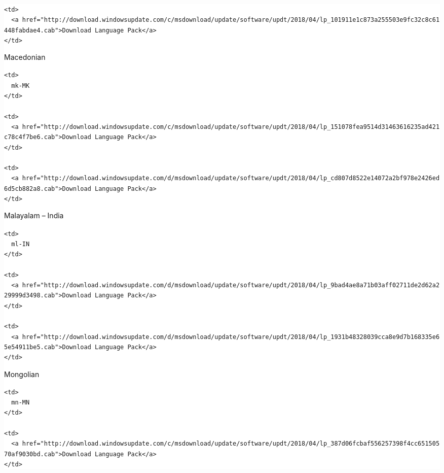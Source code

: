     <td>
      <a href="http://download.windowsupdate.com/c/msdownload/update/software/updt/2018/04/lp_101911e1c873a255503e9fc32c8c61448fabdae4.cab">Download Language Pack</a>
    </td>
  </tr>
  
  <tr>
    <td>
      Macedonian
    </td>
    
    <td>
      mk-MK
    </td>
    
    <td>
      <a href="http://download.windowsupdate.com/c/msdownload/update/software/updt/2018/04/lp_151078fea9514d31463616235ad421c78c4f7be6.cab">Download Language Pack</a>
    </td>
    
    <td>
      <a href="http://download.windowsupdate.com/d/msdownload/update/software/updt/2018/04/lp_cd807d8522e14072a2bf978e2426ed6d5cb882a8.cab">Download Language Pack</a>
    </td>
  </tr>
  
  <tr>
    <td>
      Malayalam – India
    </td>
    
    <td>
      ml-IN
    </td>
    
    <td>
      <a href="http://download.windowsupdate.com/d/msdownload/update/software/updt/2018/04/lp_9bad4ae8a71b03aff02711de2d62a229999d3498.cab">Download Language Pack</a>
    </td>
    
    <td>
      <a href="http://download.windowsupdate.com/d/msdownload/update/software/updt/2018/04/lp_1931b48328039cca8e9d7b168335e65e54911be5.cab">Download Language Pack</a>
    </td>
  </tr>
  
  <tr>
    <td>
      Mongolian
    </td>
    
    <td>
      mn-MN
    </td>
    
    <td>
      <a href="http://download.windowsupdate.com/c/msdownload/update/software/updt/2018/04/lp_387d06fcbaf556257398f4cc65150570af9030bd.cab">Download Language Pack</a>
    </td>
    